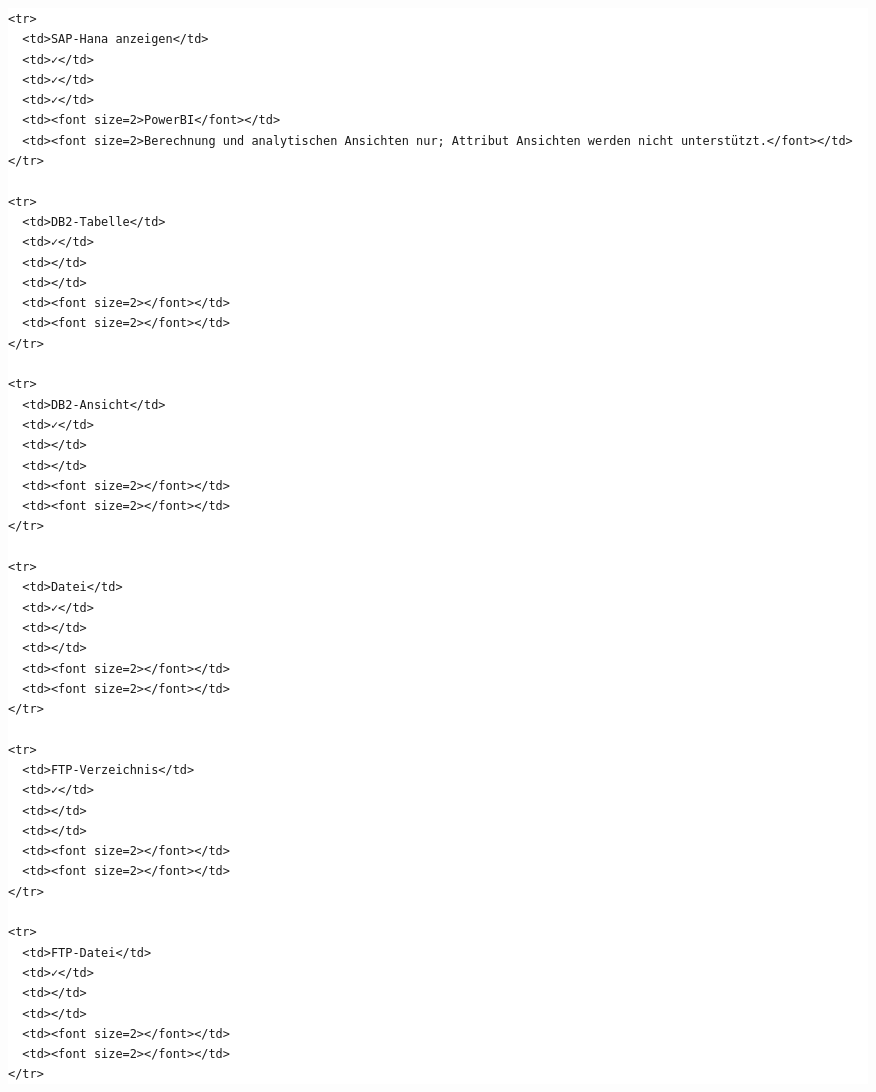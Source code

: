     <tr>
      <td>SAP-Hana anzeigen</td>
      <td>✓</td>
      <td>✓</td>
      <td>✓</td>
      <td><font size=2>PowerBI</font></td>
      <td><font size=2>Berechnung und analytischen Ansichten nur; Attribut Ansichten werden nicht unterstützt.</font></td>
    </tr>

    <tr>
      <td>DB2-Tabelle</td>
      <td>✓</td>
      <td></td>
      <td></td>
      <td><font size=2></font></td>
      <td><font size=2></font></td>
    </tr>

    <tr>
      <td>DB2-Ansicht</td>
      <td>✓</td>
      <td></td>
      <td></td>
      <td><font size=2></font></td>
      <td><font size=2></font></td>
    </tr>

    <tr>
      <td>Datei</td>
      <td>✓</td>
      <td></td>
      <td></td>
      <td><font size=2></font></td>
      <td><font size=2></font></td>
    </tr>

    <tr>
      <td>FTP-Verzeichnis</td>
      <td>✓</td>
      <td></td>
      <td></td>
      <td><font size=2></font></td>
      <td><font size=2></font></td>
    </tr>

    <tr>
      <td>FTP-Datei</td>
      <td>✓</td>
      <td></td>
      <td></td>
      <td><font size=2></font></td>
      <td><font size=2></font></td>
    </tr>
